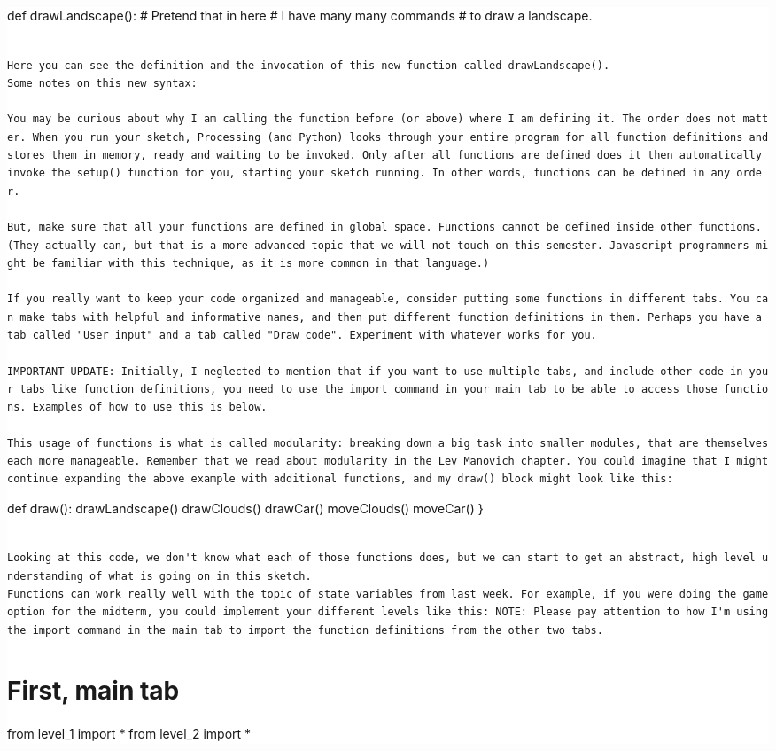 def drawLandscape():
    # Pretend that in here
    # I have many many commands
    # to draw a landscape.
```

Here you can see the definition and the invocation of this new function called drawLandscape().
Some notes on this new syntax:

You may be curious about why I am calling the function before (or above) where I am defining it. The order does not matter. When you run your sketch, Processing (and Python) looks through your entire program for all function definitions and stores them in memory, ready and waiting to be invoked. Only after all functions are defined does it then automatically invoke the setup() function for you, starting your sketch running. In other words, functions can be defined in any order.

But, make sure that all your functions are defined in global space. Functions cannot be defined inside other functions. (They actually can, but that is a more advanced topic that we will not touch on this semester. Javascript programmers might be familiar with this technique, as it is more common in that language.)

If you really want to keep your code organized and manageable, consider putting some functions in different tabs. You can make tabs with helpful and informative names, and then put different function definitions in them. Perhaps you have a tab called "User input" and a tab called "Draw code". Experiment with whatever works for you.

IMPORTANT UPDATE: Initially, I neglected to mention that if you want to use multiple tabs, and include other code in your tabs like function definitions, you need to use the import command in your main tab to be able to access those functions. Examples of how to use this is below.

This usage of functions is what is called modularity: breaking down a big task into smaller modules, that are themselves each more manageable. Remember that we read about modularity in the Lev Manovich chapter. You could imagine that I might continue expanding the above example with additional functions, and my draw() block might look like this:

```
def draw():
    drawLandscape()
    drawClouds()
    drawCar()
    moveClouds()
    moveCar()
  }
```

Looking at this code, we don't know what each of those functions does, but we can start to get an abstract, high level understanding of what is going on in this sketch.
Functions can work really well with the topic of state variables from last week. For example, if you were doing the game option for the midterm, you could implement your different levels like this: NOTE: Please pay attention to how I'm using the import command in the main tab to import the function definitions from the other two tabs.

```
# First, main tab
from level_1 import *
from level_2 import *
